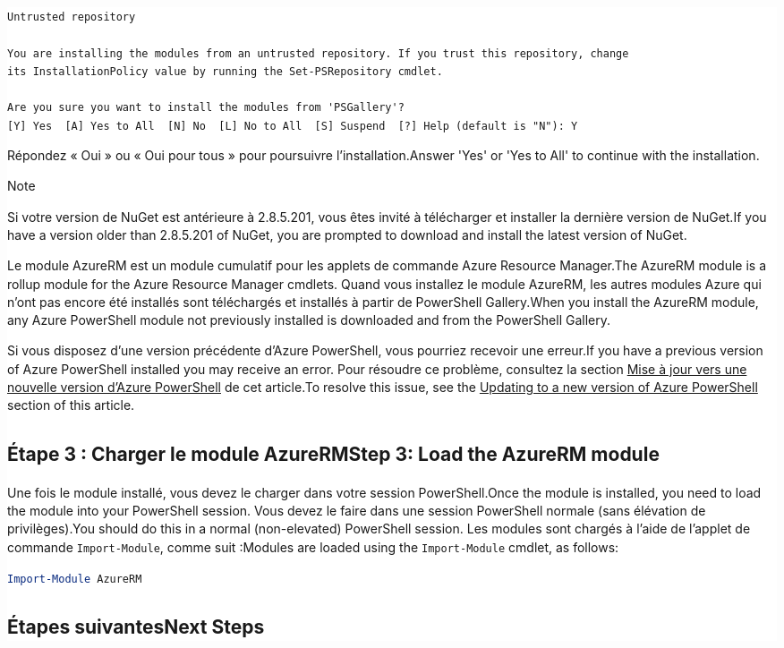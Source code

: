 ```
Untrusted repository

You are installing the modules from an untrusted repository. If you trust this repository, change
its InstallationPolicy value by running the Set-PSRepository cmdlet.

Are you sure you want to install the modules from 'PSGallery'?
[Y] Yes  [A] Yes to All  [N] No  [L] No to All  [S] Suspend  [?] Help (default is "N"): Y
```

<span data-ttu-id="fb2af-120">Répondez « Oui » ou « Oui pour tous » pour poursuivre l’installation.</span><span class="sxs-lookup"><span data-stu-id="fb2af-120">Answer 'Yes' or 'Yes to All' to continue with the installation.</span></span>

> [!NOTE]
> <span data-ttu-id="fb2af-121">Si votre version de NuGet est antérieure à 2.8.5.201, vous êtes invité à télécharger et installer la dernière version de NuGet.</span><span class="sxs-lookup"><span data-stu-id="fb2af-121">If you have a version older than 2.8.5.201 of NuGet, you are prompted to download and install the latest version of NuGet.</span></span>

<span data-ttu-id="fb2af-122">Le module AzureRM est un module cumulatif pour les applets de commande Azure Resource Manager.</span><span class="sxs-lookup"><span data-stu-id="fb2af-122">The AzureRM module is a rollup module for the Azure Resource Manager cmdlets.</span></span> <span data-ttu-id="fb2af-123">Quand vous installez le module AzureRM, les autres modules Azure qui n’ont pas encore été installés sont téléchargés et installés à partir de PowerShell Gallery.</span><span class="sxs-lookup"><span data-stu-id="fb2af-123">When you install the AzureRM module, any Azure PowerShell module not previously installed is downloaded and from the PowerShell Gallery.</span></span>

<span data-ttu-id="fb2af-124">Si vous disposez d’une version précédente d’Azure PowerShell, vous pourriez recevoir une erreur.</span><span class="sxs-lookup"><span data-stu-id="fb2af-124">If you have a previous version of Azure PowerShell installed you may receive an error.</span></span> <span data-ttu-id="fb2af-125">Pour résoudre ce problème, consultez la section [Mise à jour vers une nouvelle version d’Azure PowerShell](#update-azps) de cet article.</span><span class="sxs-lookup"><span data-stu-id="fb2af-125">To resolve this issue, see the [Updating to a new version of Azure PowerShell](#update-azps) section of this article.</span></span>

## <a name="step-3-load-the-azurerm-module"></a><span data-ttu-id="fb2af-126">Étape 3 : Charger le module AzureRM</span><span class="sxs-lookup"><span data-stu-id="fb2af-126">Step 3: Load the AzureRM module</span></span>
<span data-ttu-id="fb2af-127">Une fois le module installé, vous devez le charger dans votre session PowerShell.</span><span class="sxs-lookup"><span data-stu-id="fb2af-127">Once the module is installed, you need to load the module into your PowerShell session.</span></span> <span data-ttu-id="fb2af-128">Vous devez le faire dans une session PowerShell normale (sans élévation de privilèges).</span><span class="sxs-lookup"><span data-stu-id="fb2af-128">You should do this in a normal (non-elevated) PowerShell session.</span></span> <span data-ttu-id="fb2af-129">Les modules sont chargés à l’aide de l’applet de commande `Import-Module`, comme suit :</span><span class="sxs-lookup"><span data-stu-id="fb2af-129">Modules are loaded using the `Import-Module` cmdlet, as follows:</span></span>

```powershell
Import-Module AzureRM
```

## <a name="next-steps"></a><span data-ttu-id="fb2af-130">Étapes suivantes</span><span class="sxs-lookup"><span data-stu-id="fb2af-130">Next Steps</span></span>
